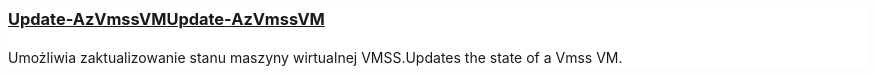 ### [<span data-ttu-id="75797-509">Update-AzVmssVM</span><span class="sxs-lookup"><span data-stu-id="75797-509">Update-AzVmssVM</span></span>](Update-AzVmssVM.md)
<span data-ttu-id="75797-510">Umożliwia zaktualizowanie stanu maszyny wirtualnej VMSS.</span><span class="sxs-lookup"><span data-stu-id="75797-510">Updates the state of a Vmss VM.</span></span>

